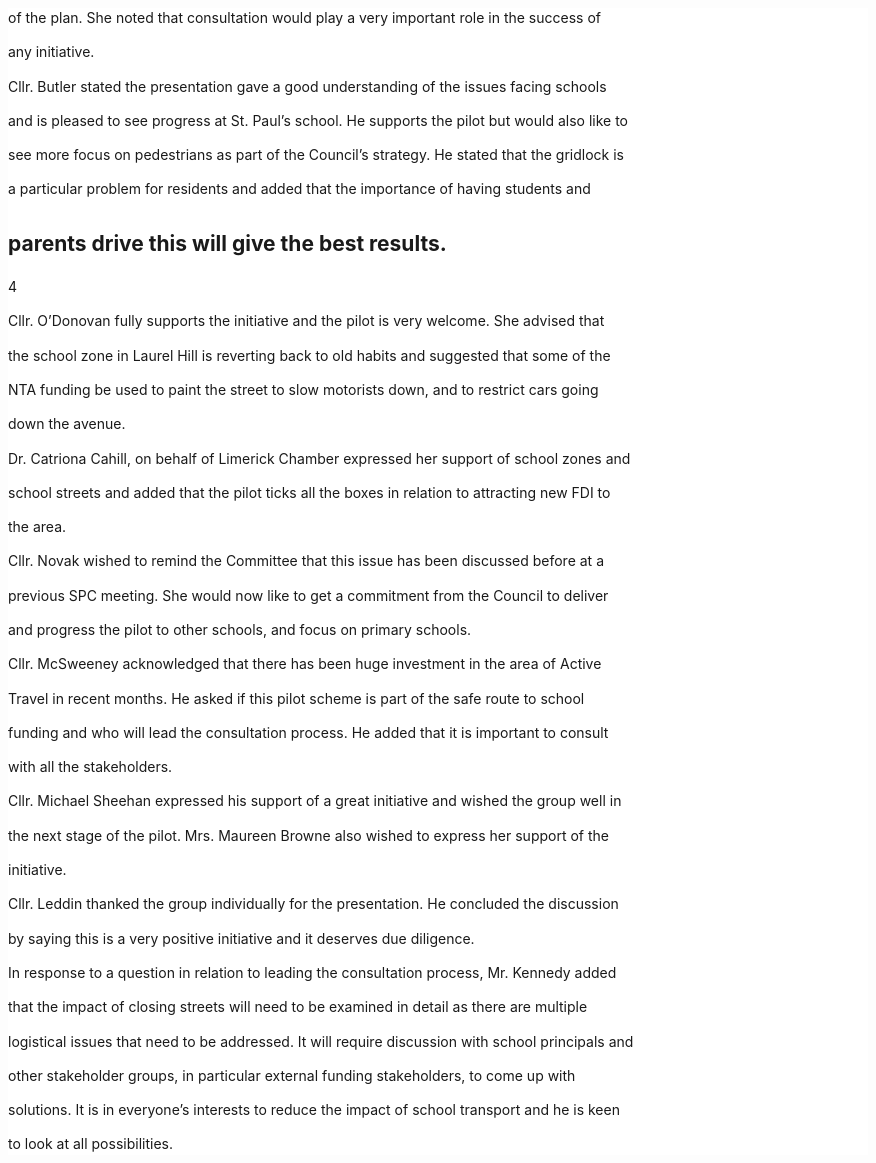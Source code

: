 of the plan. She noted that consultation would play a very important role in the success of

any initiative.

Cllr. Butler stated the presentation gave a good understanding of the issues facing schools

and is pleased to see progress at St. Paul’s school. He supports the pilot but would also like to

see more focus on pedestrians as part of the Council’s strategy. He stated that the gridlock is

a particular problem for residents and added that the importance of having students and

parents drive this will give the best results.
---
4

Cllr. O’Donovan fully supports the initiative and the pilot is very welcome. She advised that

the school zone in Laurel Hill is reverting back to old habits and suggested that some of the

NTA funding be used to paint the street to slow motorists down, and to restrict cars going

down the avenue.

Dr. Catriona Cahill, on behalf of Limerick Chamber expressed her support of school zones and

school streets and added that the pilot ticks all the boxes in relation to attracting new FDI to

the area.

Cllr. Novak wished to remind the Committee that this issue has been discussed before at a

previous SPC meeting. She would now like to get a commitment from the Council to deliver

and progress the pilot to other schools, and focus on primary schools.

Cllr. McSweeney acknowledged that there has been huge investment in the area of Active

Travel in recent months. He asked if this pilot scheme is part of the safe route to school

funding and who will lead the consultation process. He added that it is important to consult

with all the stakeholders.

Cllr. Michael Sheehan expressed his support of a great initiative and wished the group well in

the next stage of the pilot. Mrs. Maureen Browne also wished to express her support of the

initiative.

Cllr. Leddin thanked the group individually for the presentation. He concluded the discussion

by saying this is a very positive initiative and it deserves due diligence.

In response to a question in relation to leading the consultation process, Mr. Kennedy added

that the impact of closing streets will need to be examined in detail as there are multiple

logistical issues that need to be addressed. It will require discussion with school principals and

other stakeholder groups, in particular external funding stakeholders, to come up with

solutions. It is in everyone’s interests to reduce the impact of school transport and he is keen

to look at all possibilities.
